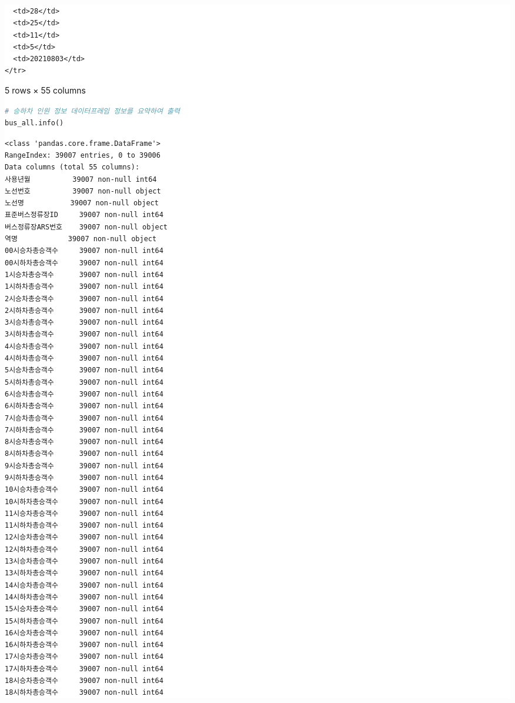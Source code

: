       <td>28</td>
      <td>25</td>
      <td>11</td>
      <td>5</td>
      <td>20210803</td>
    </tr>
  </tbody>
</table>
<p>5 rows × 55 columns</p>
</div>




```python
# 승하차 인원 정보 데이터프레임 정보를 요약하여 출력
bus_all.info()
```

    <class 'pandas.core.frame.DataFrame'>
    RangeIndex: 39007 entries, 0 to 39006
    Data columns (total 55 columns):
    사용년월          39007 non-null int64
    노선번호          39007 non-null object
    노선명           39007 non-null object
    표준버스정류장ID     39007 non-null int64
    버스정류장ARS번호    39007 non-null object
    역명            39007 non-null object
    00시승차총승객수     39007 non-null int64
    00시하차총승객수     39007 non-null int64
    1시승차총승객수      39007 non-null int64
    1시하차총승객수      39007 non-null int64
    2시승차총승객수      39007 non-null int64
    2시하차총승객수      39007 non-null int64
    3시승차총승객수      39007 non-null int64
    3시하차총승객수      39007 non-null int64
    4시승차총승객수      39007 non-null int64
    4시하차총승객수      39007 non-null int64
    5시승차총승객수      39007 non-null int64
    5시하차총승객수      39007 non-null int64
    6시승차총승객수      39007 non-null int64
    6시하차총승객수      39007 non-null int64
    7시승차총승객수      39007 non-null int64
    7시하차총승객수      39007 non-null int64
    8시승차총승객수      39007 non-null int64
    8시하차총승객수      39007 non-null int64
    9시승차총승객수      39007 non-null int64
    9시하차총승객수      39007 non-null int64
    10시승차총승객수     39007 non-null int64
    10시하차총승객수     39007 non-null int64
    11시승차총승객수     39007 non-null int64
    11시하차총승객수     39007 non-null int64
    12시승차총승객수     39007 non-null int64
    12시하차총승객수     39007 non-null int64
    13시승차총승객수     39007 non-null int64
    13시하차총승객수     39007 non-null int64
    14시승차총승객수     39007 non-null int64
    14시하차총승객수     39007 non-null int64
    15시승차총승객수     39007 non-null int64
    15시하차총승객수     39007 non-null int64
    16시승차총승객수     39007 non-null int64
    16시하차총승객수     39007 non-null int64
    17시승차총승객수     39007 non-null int64
    17시하차총승객수     39007 non-null int64
    18시승차총승객수     39007 non-null int64
    18시하차총승객수     39007 non-null int64